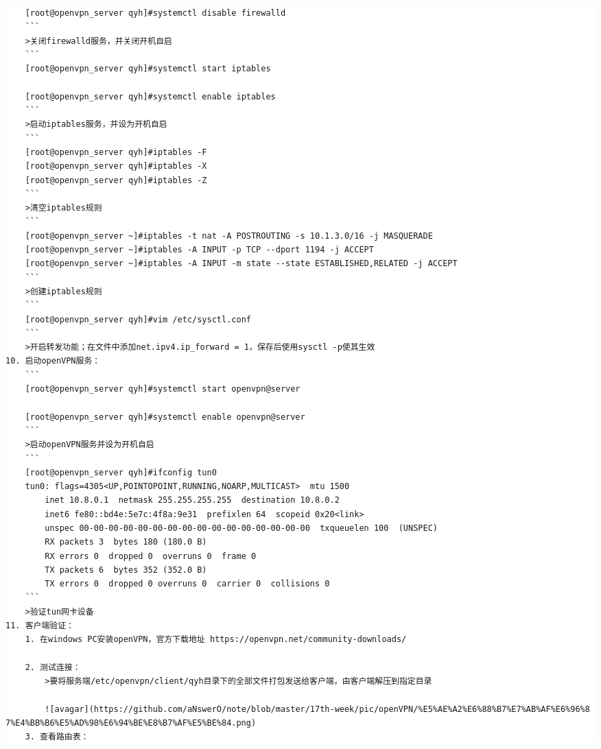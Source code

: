         [root@openvpn_server qyh]#systemctl disable firewalld
        ```
        >关闭firewalld服务，并关闭开机自启
        ```
        [root@openvpn_server qyh]#systemctl start iptables

        [root@openvpn_server qyh]#systemctl enable iptables
        ```
        >启动iptables服务，并设为开机自启
        ```
        [root@openvpn_server qyh]#iptables -F
        [root@openvpn_server qyh]#iptables -X
        [root@openvpn_server qyh]#iptables -Z
        ```
        >清空iptables规则
        ```
        [root@openvpn_server ~]#iptables -t nat -A POSTROUTING -s 10.1.3.0/16 -j MASQUERADE
        [root@openvpn_server ~]#iptables -A INPUT -p TCP --dport 1194 -j ACCEPT
        [root@openvpn_server ~]#iptables -A INPUT -m state --state ESTABLISHED,RELATED -j ACCEPT
        ```
        >创建iptables规则
        ```
        [root@openvpn_server qyh]#vim /etc/sysctl.conf 
        ```
        >开启转发功能；在文件中添加net.ipv4.ip_forward = 1，保存后使用sysctl -p使其生效
    10. 启动openVPN服务：
        ```
        [root@openvpn_server qyh]#systemctl start openvpn@server

        [root@openvpn_server qyh]#systemctl enable openvpn@server
        ```
        >启动openVPN服务并设为开机自启
        ```
        [root@openvpn_server qyh]#ifconfig tun0
        tun0: flags=4305<UP,POINTOPOINT,RUNNING,NOARP,MULTICAST>  mtu 1500
            inet 10.8.0.1  netmask 255.255.255.255  destination 10.8.0.2
            inet6 fe80::bd4e:5e7c:4f8a:9e31  prefixlen 64  scopeid 0x20<link>
            unspec 00-00-00-00-00-00-00-00-00-00-00-00-00-00-00-00  txqueuelen 100  (UNSPEC)
            RX packets 3  bytes 180 (180.0 B)
            RX errors 0  dropped 0  overruns 0  frame 0
            TX packets 6  bytes 352 (352.0 B)
            TX errors 0  dropped 0 overruns 0  carrier 0  collisions 0
        ```
        >验证tun网卡设备
    11. 客户端验证：
        1. 在windows PC安装openVPN，官方下载地址 https://openvpn.net/community-downloads/

        2. 测试连接：
            >要将服务端/etc/openvpn/client/qyh目录下的全部文件打包发送给客户端，由客户端解压到指定目录  

            ![avagar](https://github.com/aNswerO/note/blob/master/17th-week/pic/openVPN/%E5%AE%A2%E6%88%B7%E7%AB%AF%E6%96%87%E4%BB%B6%E5%AD%98%E6%94%BE%E8%B7%AF%E5%BE%84.png)  
        3. 查看路由表：  
